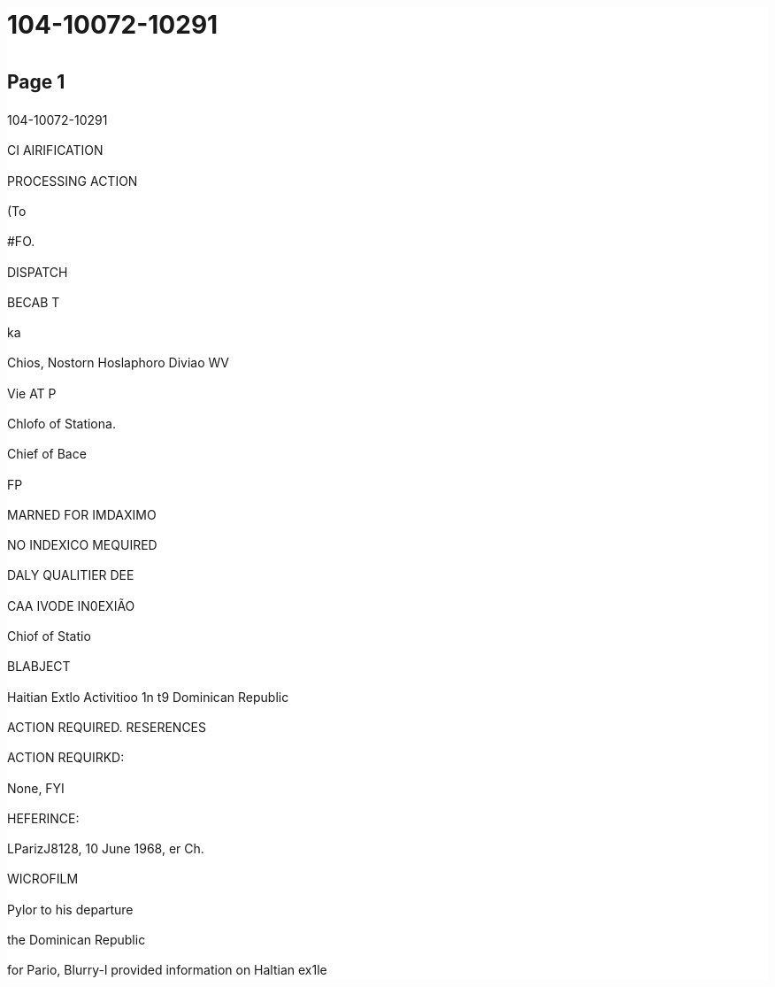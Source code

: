 # 104-10072-10291

## Page 1

104-10072-10291

CI AIRIFICATION

PROCESSING ACTION

(To

#FO.

DISPATCH

BECAB T

ka

Chios, Nostorn Hoslaphoro Diviao WV

Vie AT P

Chlofo of Stationa.

Chief of Bace

FP

MARNED FOR IMDAXIMO

NO INDEXICO MEQUIRED

DALY QUALITIER DEE

CAA IVODE IN0EXIÃO

Chiof of Statio

BLABJECT

Haitian Extlo Activitioo 1n t9 Dominican Republic

ACTION REQUIRED. RESERENCES

ACTION REQUIRKD:

None, FYI

HEFERINCE:

LParizJ8128, 10 June 1968, er Ch.

WICROFILM

Pylor to his departure

the Dominican Republic

for Pario, Blurry-l provided information on Haltian ex1le

